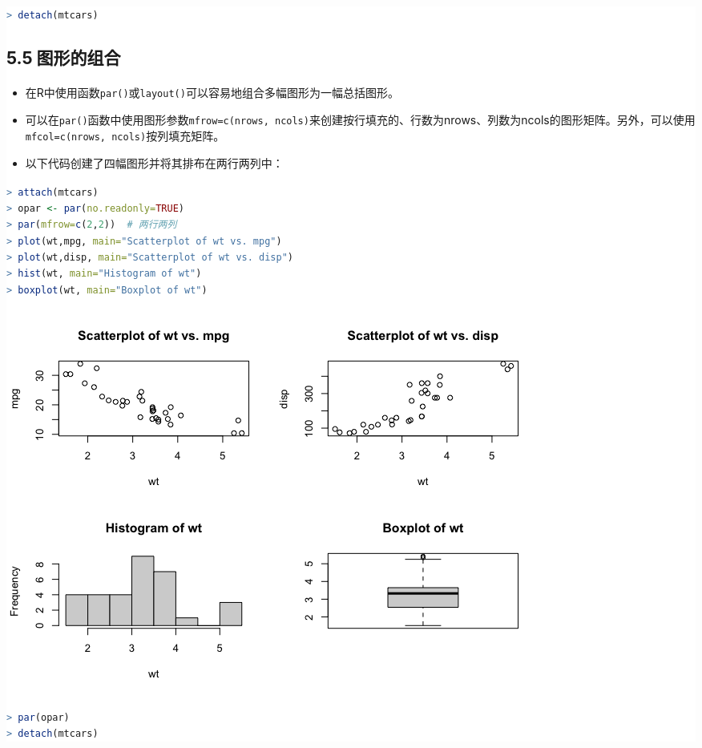 ``` r
> detach(mtcars)
```

## 5.5 图形的组合

- 在R中使用函数`par()`或`layout()`可以容易地组合多幅图形为一幅总括图形。

- 可以在`par()`函数中使用图形参数`mfrow=c(nrows, ncols)`来创建按行填充的、行数为nrows、列数为ncols的图形矩阵。另外，可以使用`mfcol=c(nrows, ncols)`按列填充矩阵。

- 以下代码创建了四幅图形并将其排布在两行两列中：

``` r
> attach(mtcars) 
> opar <- par(no.readonly=TRUE) 
> par(mfrow=c(2,2))  # 两行两列
> plot(wt,mpg, main="Scatterplot of wt vs. mpg") 
> plot(wt,disp, main="Scatterplot of wt vs. disp") 
> hist(wt, main="Histogram of wt") 
> boxplot(wt, main="Boxplot of wt") 
```

![](Phase1_R_Basic_Learning_3_图形初阶_files/figure-gfm/unnamed-chunk-13-1.png)

``` r
> par(opar) 
> detach(mtcars)
```
